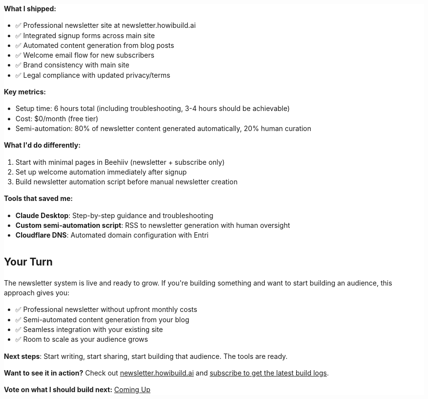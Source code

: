 **What I shipped:**
- ✅ Professional newsletter site at newsletter.howibuild.ai
- ✅ Integrated signup forms across main site
- ✅ Automated content generation from blog posts
- ✅ Welcome email flow for new subscribers
- ✅ Brand consistency with main site
- ✅ Legal compliance with updated privacy/terms

**Key metrics:**
- Setup time: 6 hours total (including troubleshooting, 3-4 hours should be achievable)
- Cost: $0/month (free tier)
- Semi-automation: 80% of newsletter content generated automatically, 20% human curation

**What I'd do differently:**
1. Start with minimal pages in Beehiiv (newsletter + subscribe only)
2. Set up welcome automation immediately after signup
3. Build newsletter automation script before manual newsletter creation

**Tools that saved me:**
- **Claude Desktop**: Step-by-step guidance and troubleshooting
- **Custom semi-automation script**: RSS to newsletter generation with human oversight
- **Cloudflare DNS**: Automated domain configuration with Entri

## Your Turn

The newsletter system is live and ready to grow. If you're building something and want to start building an audience, this approach gives you:

- ✅ Professional newsletter without upfront monthly costs
- ✅ Semi-automated content generation from your blog
- ✅ Seamless integration with your existing site
- ✅ Room to scale as your audience grows

**Next steps**: Start writing, start sharing, start building that audience. The tools are ready.

**Want to see it in action?** Check out [newsletter.howibuild.ai](https://newsletter.howibuild.ai) and [subscribe to get the latest build logs](https://newsletter.howibuild.ai/subscribe).

**Vote on what I should build next:** [Coming Up](https://howibuild.ai/coming-up)
